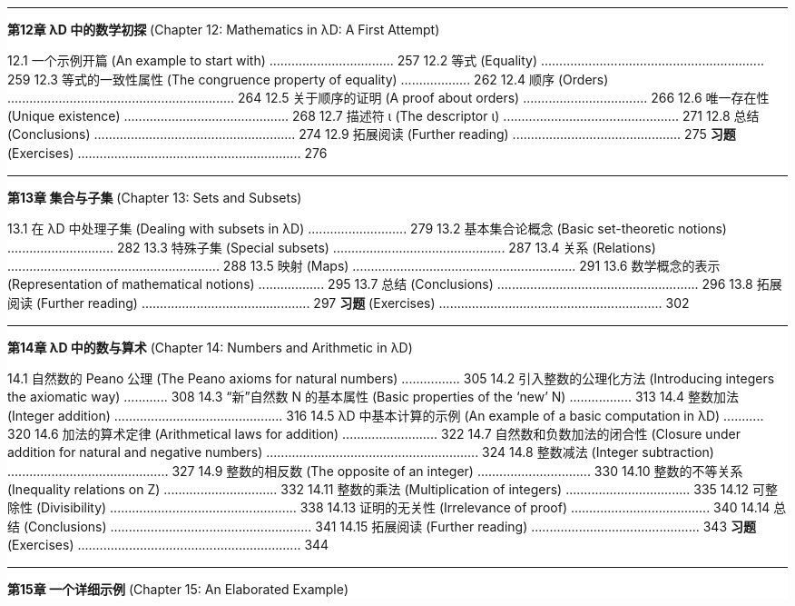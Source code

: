 ------

**第12章 λD 中的数学初探** (Chapter 12: Mathematics in λD: A First Attempt)

12.1 一个示例开篇 (An example to start with) .................................. 257
 12.2 等式 (Equality) ............................................................. 259
 12.3 等式的一致性属性 (The congruence property of equality) ................... 262
 12.4 顺序 (Orders) .............................................................. 264
 12.5 关于顺序的证明 (A proof about orders) .................................. 266
 12.6 唯一存在性 (Unique existence) ............................................. 268
 12.7 描述符 ι (The descriptor ι) ................................................ 271
 12.8 总结 (Conclusions) ....................................................... 274
 12.9 拓展阅读 (Further reading) .............................................. 275
 **习题** (Exercises) ............................................................. 276

------

**第13章 集合与子集** (Chapter 13: Sets and Subsets)

13.1 在 λD 中处理子集 (Dealing with subsets in λD) ........................... 279
 13.2 基本集合论概念 (Basic set-theoretic notions) ............................. 282
 13.3 特殊子集 (Special subsets) ............................................... 287
 13.4 关系 (Relations) .......................................................... 288
 13.5 映射 (Maps) ............................................................. 291
 13.6 数学概念的表示 (Representation of mathematical notions) .................. 295
 13.7 总结 (Conclusions) ....................................................... 296
 13.8 拓展阅读 (Further reading) .............................................. 297
 **习题** (Exercises) ............................................................. 302

------

**第14章 λD 中的数与算术** (Chapter 14: Numbers and Arithmetic in λD)

14.1 自然数的 Peano 公理 (The Peano axioms for natural numbers) ................ 305
 14.2 引入整数的公理化方法 (Introducing integers the axiomatic way) ............ 308
 14.3 “新”自然数 N 的基本属性 (Basic properties of the ‘new’ N) ................. 313
 14.4 整数加法 (Integer addition) .............................................. 316
 14.5 λD 中基本计算的示例 (An example of a basic computation in λD) ........... 320
 14.6 加法的算术定律 (Arithmetical laws for addition) .......................... 322
 14.7 自然数和负数加法的闭合性 (Closure under addition for natural and negative numbers) .......................................................... 324
 14.8 整数减法 (Integer subtraction) ............................................ 327
 14.9 整数的相反数 (The opposite of an integer) ............................... 330
 14.10 整数的不等关系 (Inequality relations on Z) ............................... 332
 14.11 整数的乘法 (Multiplication of integers) .................................. 335
 14.12 可整除性 (Divisibility) ................................................... 338
 14.13 证明的无关性 (Irrelevance of proof) ...................................... 340
 14.14 总结 (Conclusions) ....................................................... 341
 14.15 拓展阅读 (Further reading) .............................................. 343
 **习题** (Exercises) ............................................................. 344

------

**第15章 一个详细示例** (Chapter 15: An Elaborated Example)
